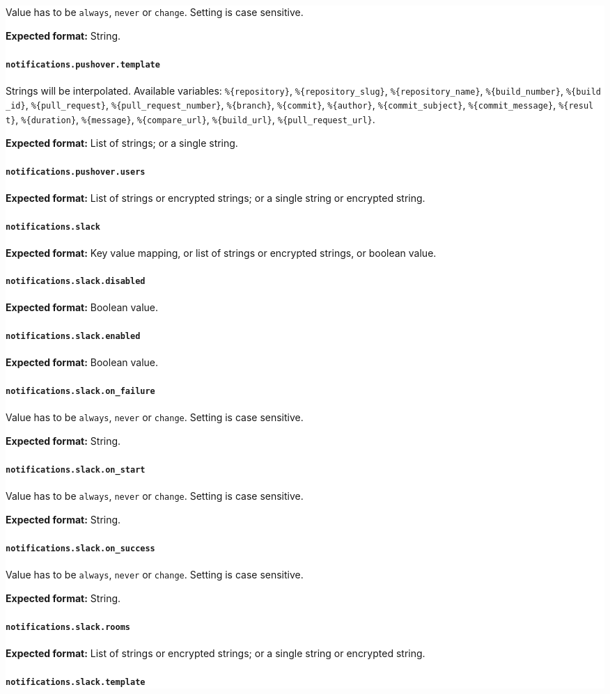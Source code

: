 Value has to be `always`, `never` or `change`. Setting is case sensitive.

**Expected format:** String.

#### `notifications.pushover.template`

Strings will be interpolated. Available variables: `%{repository}`,
`%{repository_slug}`, `%{repository_name}`, `%{build_number}`, `%{build_id}`,
`%{pull_request}`, `%{pull_request_number}`, `%{branch}`, `%{commit}`,
`%{author}`, `%{commit_subject}`, `%{commit_message}`, `%{result}`,
`%{duration}`, `%{message}`, `%{compare_url}`, `%{build_url}`,
`%{pull_request_url}`.

**Expected format:** List of strings; or a single string.

#### `notifications.pushover.users`

**Expected format:** List of strings or encrypted strings; or a single string or
encrypted string.

#### `notifications.slack`

**Expected format:** Key value mapping, or list of strings or encrypted strings,
or boolean value.

#### `notifications.slack.disabled`

**Expected format:** Boolean value.

#### `notifications.slack.enabled`

**Expected format:** Boolean value.

#### `notifications.slack.on_failure`

Value has to be `always`, `never` or `change`. Setting is case sensitive.

**Expected format:** String.

#### `notifications.slack.on_start`

Value has to be `always`, `never` or `change`. Setting is case sensitive.

**Expected format:** String.

#### `notifications.slack.on_success`

Value has to be `always`, `never` or `change`. Setting is case sensitive.

**Expected format:** String.

#### `notifications.slack.rooms`

**Expected format:** List of strings or encrypted strings; or a single string or
encrypted string.

#### `notifications.slack.template`
